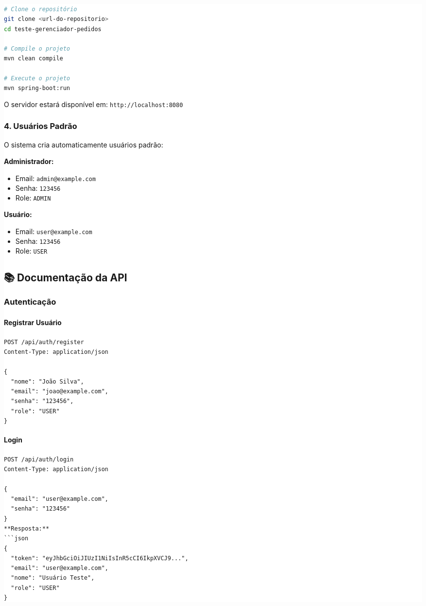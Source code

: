 ```bash
# Clone o repositório
git clone <url-do-repositorio>
cd teste-gerenciador-pedidos

# Compile o projeto
mvn clean compile

# Execute o projeto
mvn spring-boot:run
```

O servidor estará disponível em: `http://localhost:8080`

### 4. Usuários Padrão

O sistema cria automaticamente usuários padrão:

**Administrador:**
- Email: `admin@example.com`
- Senha: `123456`
- Role: `ADMIN`

**Usuário:**
- Email: `user@example.com`
- Senha: `123456`
- Role: `USER`

## 📚 Documentação da API

### Autenticação

#### Registrar Usuário
```http
POST /api/auth/register
Content-Type: application/json

{
  "nome": "João Silva",
  "email": "joao@example.com",
  "senha": "123456",
  "role": "USER"
}
```

#### Login
```http
POST /api/auth/login
Content-Type: application/json

{
  "email": "user@example.com",
  "senha": "123456"
}
**Resposta:**
```json
{
  "token": "eyJhbGciOiJIUzI1NiIsInR5cCI6IkpXVCJ9...",
  "email": "user@example.com",
  "nome": "Usuário Teste",
  "role": "USER"
}
```
